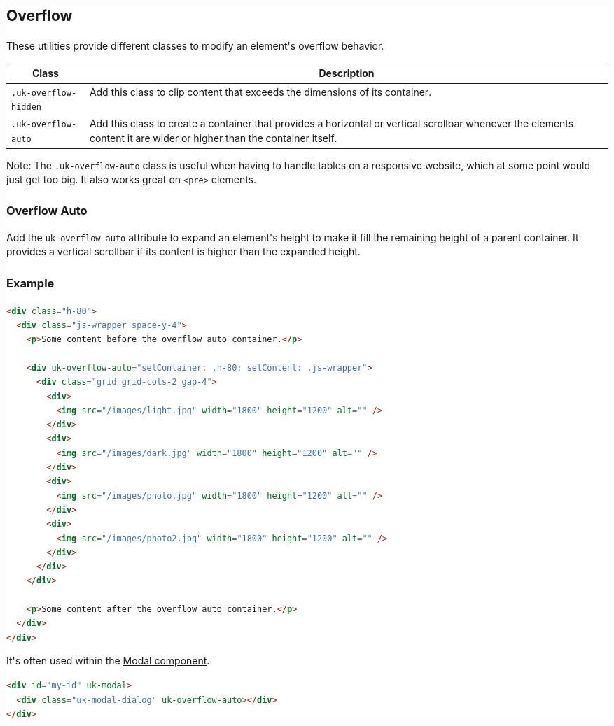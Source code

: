 ## Overflow

These utilities provide different classes to modify an element's overflow behavior.

| Class                 | Description                                                                                                                                                           |
| --------------------- | --------------------------------------------------------------------------------------------------------------------------------------------------------------------- |
| `.uk-overflow-hidden` | Add this class to clip content that exceeds the dimensions of its container.                                                                                          |
| `.uk-overflow-auto`   | Add this class to create a container that provides a horizontal or vertical scrollbar whenever the elements content it are wider or higher than the container itself. |

Note: The `.uk-overflow-auto` class is useful when having to handle tables on a responsive website, which at some point would just get too big. It also works great on `<pre>` elements.

### Overflow Auto

Add the `uk-overflow-auto` attribute to expand an element's height to make it fill the remaining height of a parent container. It provides a vertical scrollbar if its content is higher than the expanded height.

### Example

```html
<div class="h-80">
  <div class="js-wrapper space-y-4">
    <p>Some content before the overflow auto container.</p>

    <div uk-overflow-auto="selContainer: .h-80; selContent: .js-wrapper">
      <div class="grid grid-cols-2 gap-4">
        <div>
          <img src="/images/light.jpg" width="1800" height="1200" alt="" />
        </div>
        <div>
          <img src="/images/dark.jpg" width="1800" height="1200" alt="" />
        </div>
        <div>
          <img src="/images/photo.jpg" width="1800" height="1200" alt="" />
        </div>
        <div>
          <img src="/images/photo2.jpg" width="1800" height="1200" alt="" />
        </div>
      </div>
    </div>

    <p>Some content after the overflow auto container.</p>
  </div>
</div>
```

It's often used within the [Modal component](https://franken-ui.dev/docs/2.1/modal).

```html
<div id="my-id" uk-modal>
  <div class="uk-modal-dialog" uk-overflow-auto></div>
</div>
```

